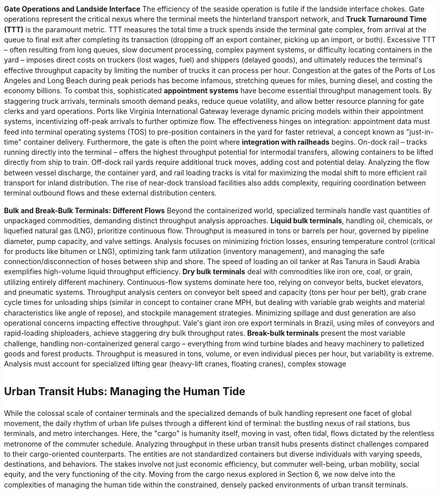 **Gate Operations and Landside Interface**
The efficiency of the seaside operation is futile if the landside interface chokes. Gate operations represent the critical nexus where the terminal meets the hinterland transport network, and **Truck Turnaround Time (TTT)** is the paramount metric. TTT measures the total time a truck spends inside the terminal gate complex, from arrival at the queue to final exit after completing its transaction (dropping off an export container, picking up an import, or both). Excessive TTT – often resulting from long queues, slow document processing, complex payment systems, or difficulty locating containers in the yard – imposes direct costs on truckers (lost wages, fuel) and shippers (delayed goods), and ultimately reduces the terminal's effective throughput capacity by limiting the number of trucks it can process per hour. Congestion at the gates of the Ports of Los Angeles and Long Beach during peak periods has become infamous, stretching queues for miles, burning diesel, and costing the economy billions. To combat this, sophisticated **appointment systems** have become essential throughput management tools. By staggering truck arrivals, terminals smooth demand peaks, reduce queue volatility, and allow better resource planning for gate clerks and yard operations. Ports like Virginia International Gateway leverage dynamic pricing models within their appointment systems, incentivizing off-peak arrivals to further optimize flow. The effectiveness hinges on integration: appointment data must feed into terminal operating systems (TOS) to pre-position containers in the yard for faster retrieval, a concept known as "just-in-time" container delivery. Furthermore, the gate is often the point where **integration with railheads** begins. On-dock rail – tracks running directly into the terminal – offers the highest throughput potential for intermodal transfers, allowing containers to be lifted directly from ship to train. Off-dock rail yards require additional truck moves, adding cost and potential delay. Analyzing the flow between vessel discharge, the container yard, and rail loading tracks is vital for maximizing the modal shift to more efficient rail transport for inland distribution. The rise of near-dock transload facilities also adds complexity, requiring coordination between terminal outbound flows and these external distribution centers.

**Bulk and Break-Bulk Terminals: Different Flows**
Beyond the containerized world, specialized terminals handle vast quantities of unpackaged commodities, demanding distinct throughput analysis approaches. **Liquid bulk terminals**, handling oil, chemicals, or liquefied natural gas (LNG), prioritize continuous flow. Throughput is measured in tons or barrels per hour, governed by pipeline diameter, pump capacity, and valve settings. Analysis focuses on minimizing friction losses, ensuring temperature control (critical for products like bitumen or LNG), optimizing tank farm utilization (inventory management), and managing the safe connection/disconnection of hoses between ship and shore. The speed of loading an oil tanker at Ras Tanura in Saudi Arabia exemplifies high-volume liquid throughput efficiency. **Dry bulk terminals** deal with commodities like iron ore, coal, or grain, utilizing entirely different machinery. Continuous-flow systems dominate here too, relying on conveyor belts, bucket elevators, and pneumatic systems. Throughput analysis centers on conveyor belt speed and capacity (tons per hour per belt), grab crane cycle times for unloading ships (similar in concept to container crane MPH, but dealing with variable grab weights and material characteristics like angle of repose), and stockpile management strategies. Minimizing spillage and dust generation are also operational concerns impacting effective throughput. Vale's giant iron ore export terminals in Brazil, using miles of conveyors and rapid-loading shiploaders, achieve staggering dry bulk throughput rates. **Break-bulk terminals** present the most variable challenge, handling non-containerized general cargo – everything from wind turbine blades and heavy machinery to palletized goods and forest products. Throughput is measured in tons, volume, or even individual pieces per hour, but variability is extreme. Analysis must account for specialized lifting gear (heavy-lift cranes, floating cranes), complex stowage

## Urban Transit Hubs: Managing the Human Tide

While the colossal scale of container terminals and the specialized demands of bulk handling represent one facet of global movement, the daily rhythm of urban life pulses through a different kind of terminal: the bustling nexus of rail stations, bus terminals, and metro interchanges. Here, the "cargo" is humanity itself, moving in vast, often tidal, flows dictated by the relentless metronome of the commuter schedule. Analyzing throughput in these urban transit hubs presents distinct challenges compared to their cargo-oriented counterparts. The entities are not standardized containers but diverse individuals with varying speeds, destinations, and behaviors. The stakes involve not just economic efficiency, but commuter well-being, urban mobility, social equity, and the very functioning of the city. Moving from the cargo nexus explored in Section 6, we now delve into the complexities of managing the human tide within the constrained, densely packed environments of urban transit terminals.
